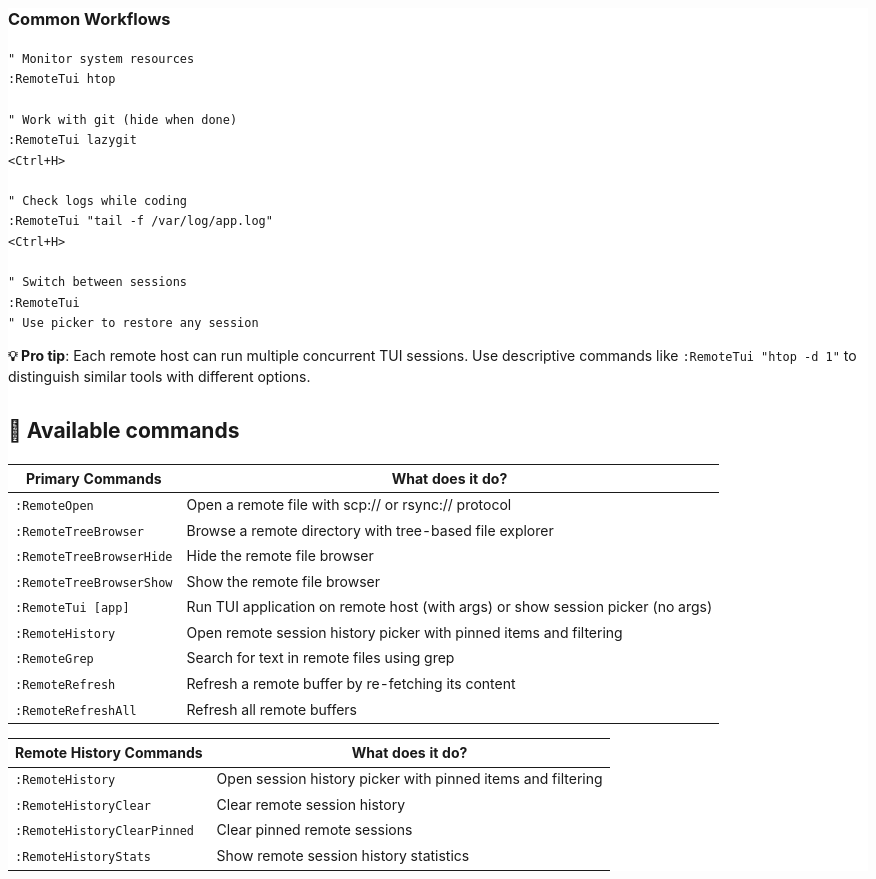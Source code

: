 ### Common Workflows

```vim
" Monitor system resources
:RemoteTui htop

" Work with git (hide when done)
:RemoteTui lazygit
<Ctrl+H>

" Check logs while coding
:RemoteTui "tail -f /var/log/app.log"
<Ctrl+H>

" Switch between sessions
:RemoteTui
" Use picker to restore any session
```

**💡 Pro tip**: Each remote host can run multiple concurrent TUI sessions. Use descriptive commands like `:RemoteTui "htop -d 1"` to distinguish similar tools with different options.

## 🤖 Available commands

| Primary Commands          | What does it do?                                                            |
| ------------------------- | --------------------------------------------------------------------------- |
| `:RemoteOpen`             | Open a remote file with scp:// or rsync:// protocol                         |
| `:RemoteTreeBrowser`       | Browse a remote directory with tree-based file explorer                     |
| `:RemoteTreeBrowserHide`       | Hide the remote file browser                     |
| `:RemoteTreeBrowserShow`       | Show the remote file browser                     |
| `:RemoteTui [app]`        | Run TUI application on remote host (with args) or show session picker (no args) |
| `:RemoteHistory`          | Open remote session history picker with pinned items and filtering          |
| `:RemoteGrep`             | Search for text in remote files using grep                                  |
| `:RemoteRefresh`          | Refresh a remote buffer by re-fetching its content                          |
| `:RemoteRefreshAll`       | Refresh all remote buffers                                                  |

| Remote History Commands   | What does it do?                                                            |
| ------------------------- | --------------------------------------------------------------------------- |
| `:RemoteHistory`          | Open session history picker with pinned items and filtering                 |
| `:RemoteHistoryClear`     | Clear remote session history                                                |
| `:RemoteHistoryClearPinned` | Clear pinned remote sessions                                              |
| `:RemoteHistoryStats`     | Show remote session history statistics                                      |
